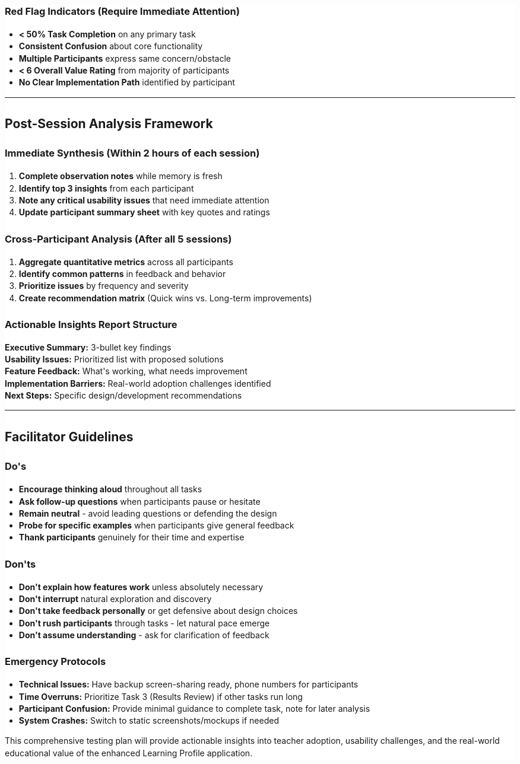 ### Red Flag Indicators (Require Immediate Attention)
- **< 50% Task Completion** on any primary task
- **Consistent Confusion** about core functionality
- **Multiple Participants** express same concern/obstacle
- **< 6 Overall Value Rating** from majority of participants
- **No Clear Implementation Path** identified by participant

---

## Post-Session Analysis Framework

### Immediate Synthesis (Within 2 hours of each session)
1. **Complete observation notes** while memory is fresh
2. **Identify top 3 insights** from each participant
3. **Note any critical usability issues** that need immediate attention
4. **Update participant summary sheet** with key quotes and ratings

### Cross-Participant Analysis (After all 5 sessions)
1. **Aggregate quantitative metrics** across all participants
2. **Identify common patterns** in feedback and behavior
3. **Prioritize issues** by frequency and severity
4. **Create recommendation matrix** (Quick wins vs. Long-term improvements)

### Actionable Insights Report Structure
**Executive Summary:** 3-bullet key findings  
**Usability Issues:** Prioritized list with proposed solutions  
**Feature Feedback:** What's working, what needs improvement  
**Implementation Barriers:** Real-world adoption challenges identified  
**Next Steps:** Specific design/development recommendations  

---

## Facilitator Guidelines

### Do's
- **Encourage thinking aloud** throughout all tasks
- **Ask follow-up questions** when participants pause or hesitate
- **Remain neutral** - avoid leading questions or defending the design
- **Probe for specific examples** when participants give general feedback
- **Thank participants** genuinely for their time and expertise

### Don'ts
- **Don't explain how features work** unless absolutely necessary
- **Don't interrupt** natural exploration and discovery
- **Don't take feedback personally** or get defensive about design choices
- **Don't rush participants** through tasks - let natural pace emerge
- **Don't assume understanding** - ask for clarification of feedback

### Emergency Protocols
- **Technical Issues:** Have backup screen-sharing ready, phone numbers for participants
- **Time Overruns:** Prioritize Task 3 (Results Review) if other tasks run long
- **Participant Confusion:** Provide minimal guidance to complete task, note for later analysis
- **System Crashes:** Switch to static screenshots/mockups if needed

This comprehensive testing plan will provide actionable insights into teacher adoption, usability challenges, and the real-world educational value of the enhanced Learning Profile application.